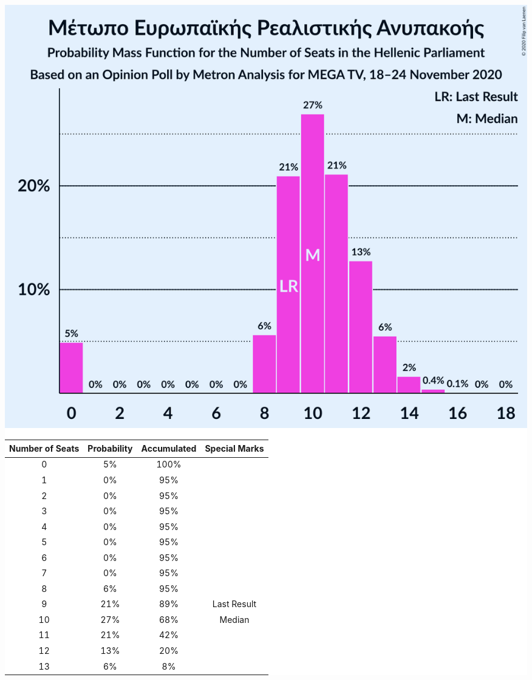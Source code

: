 ![Graph with seats probability mass function not yet produced](2020-11-24-MetronAnalysis-seats-pmf-μέτωποευρωπαϊκήςρεαλιστικήςανυπακοής.png "Seats Probability Mass Function")

| Number of Seats | Probability | Accumulated | Special Marks |
|:---------------:|:-----------:|:-----------:|:-------------:|
| 0 | 5% | 100% |  |
| 1 | 0% | 95% |  |
| 2 | 0% | 95% |  |
| 3 | 0% | 95% |  |
| 4 | 0% | 95% |  |
| 5 | 0% | 95% |  |
| 6 | 0% | 95% |  |
| 7 | 0% | 95% |  |
| 8 | 6% | 95% |  |
| 9 | 21% | 89% | Last Result |
| 10 | 27% | 68% | Median |
| 11 | 21% | 42% |  |
| 12 | 13% | 20% |  |
| 13 | 6% | 8% |  |